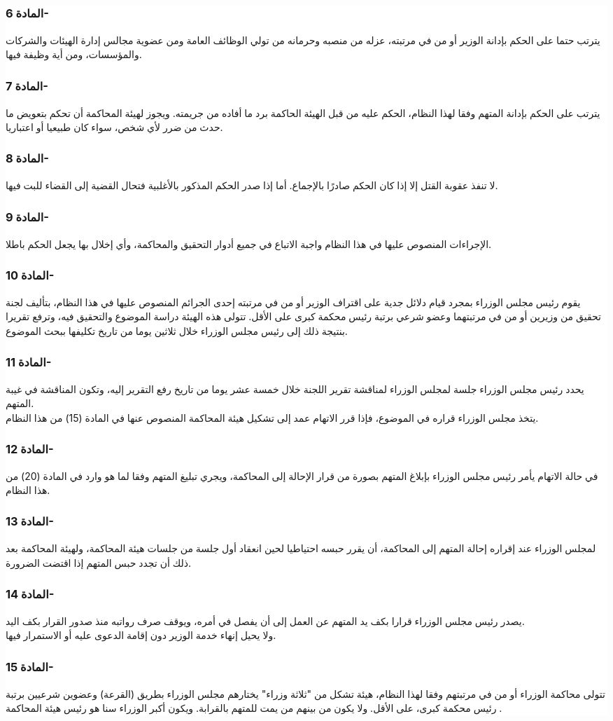 ### المادة 6-

يترتب حتما على الحكم بإدانة الوزير أو من في مرتبته، عزله من منصبه وحرمانه من تولي الوظائف العامة ومن عضوية مجالس إدارة الهيئات والشركات والمؤسسات، ومن أية وظيفة فيها. 

### المادة 7-

يترتب على الحكم بإدانة المتهم وفقا لهذا النظام، الحكم عليه من قبل الهيئة الحاكمة برد ما أفاده من جريمته. ويجوز لهيئة المحاكمة أن تحكم بتعويض ما حدث من ضرر لأي شخص، سواء كان طبيعيا أو اعتباريا. 

### المادة 8-

لا تنفذ عقوبة القتل إلا إذا كان الحكم صادرًا بالإجماع. أما إذا صدر الحكم المذكور بالأغلبية فتحال القضية إلى القضاء للبت فيها. 

### المادة 9-

الإجراءات المنصوص عليها في هذا النظام واجبة الاتباع في جميع أدوار التحقيق والمحاكمة، وأي إخلال بها يجعل الحكم باطلا. 

### المادة 10-

يقوم رئيس مجلس الوزراء بمجرد قيام دلائل جدية على اقتراف الوزير أو من في مرتبته إحدى الجرائم المنصوص عليها في هذا النظام، بتأليف لجنة تحقيق من وزيرين أو من في مرتبتهما وعضو شرعي برتبة رئيس محكمة كبرى على الأقل. تتولى هذه الهيئة دراسة الموضوع والتحقيق فيه، وترفع تقريرا بنتيجة ذلك إلى رئيس مجلس الوزراء خلال ثلاثين يوما من تاريخ تكليفها ببحث الموضوع. 

### المادة 11-

يحدد رئيس مجلس الوزراء جلسة لمجلس الوزراء لمناقشة تقرير اللجنة خلال خمسة عشر يوما من تاريخ رفع التقرير إليه، وتكون المناقشة في غيبة المتهم.  
يتخذ مجلس الوزراء قراره في الموضوع، فإذا قرر الاتهام عمد إلى تشكيل هيئة المحاكمة المنصوص عنها في المادة (15) من هذا النظام. 

### المادة 12-

في حالة الاتهام يأمر رئيس مجلس الوزراء بإبلاغ المتهم بصورة من قرار الإحالة إلى المحاكمة، ويجري تبليغ المتهم وفقا لما هو وارد في المادة (20) من هذا النظام. 

### المادة 13-

لمجلس الوزراء عند إقراره إحالة المتهم إلى المحاكمة، أن يقرر حبسه احتياطيا لحين انعقاد أول جلسة من جلسات هيئة المحاكمة، ولهيئة المحاكمة بعد ذلك أن تجدد حبس المتهم إذا اقتضت الضرورة. 

### المادة 14-

يصدر رئيس مجلس الوزراء قرارا بكف يد المتهم عن العمل إلى أن يفصل في أمره، ويوقف صرف رواتبه منذ صدور القرار بكف اليد.  
ولا يحيل إنهاء خدمة الوزير دون إقامة الدعوى عليه أو الاستمرار فيها. 

### المادة 15-

تتولى محاكمة الوزراء أو من في مرتبتهم وفقا لهذا النظام، هيئة تشكل من "ثلاثة وزراء" يختارهم مجلس الوزراء بطريق (القرعة) وعضوين شرعيين برتبة رئيس محكمة كبرى، على الأقل. ولا يكون من بينهم من يمت للمتهم بالقرابة. ويكون أكبر الوزراء سنا هو رئيس هيئة المحاكمة . 
